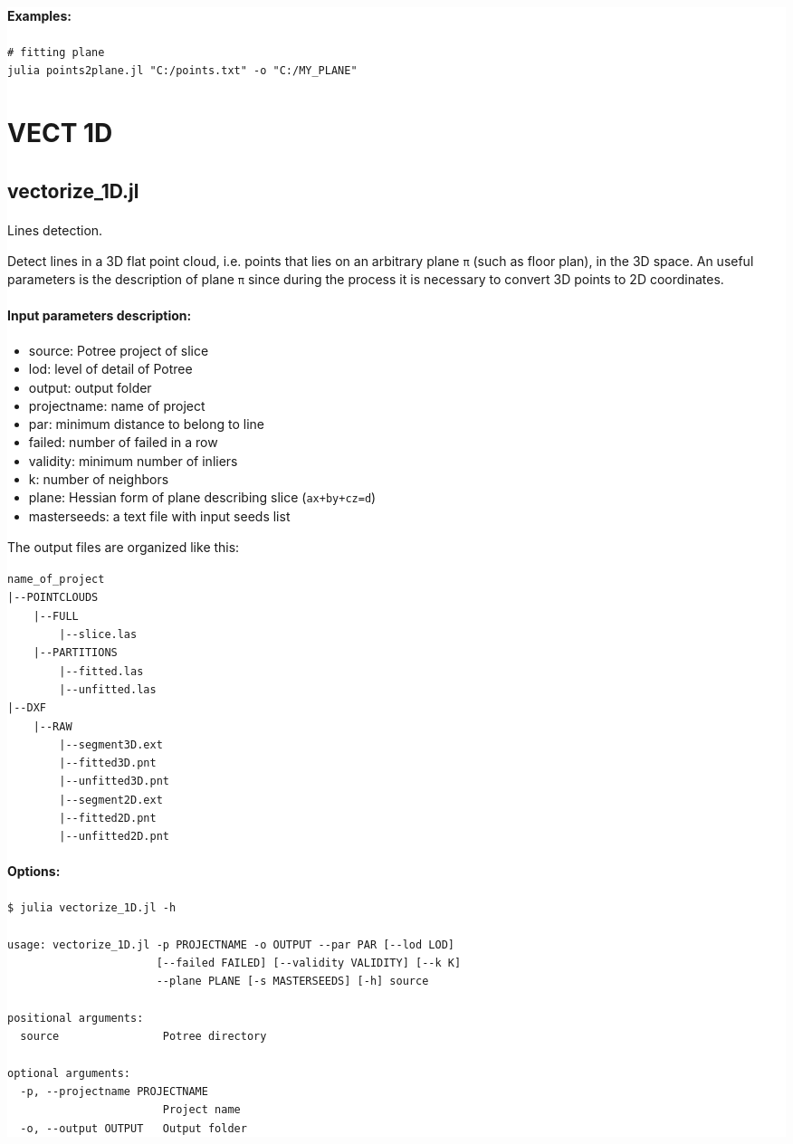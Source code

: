#### Examples:

    # fitting plane
    julia points2plane.jl "C:/points.txt" -o "C:/MY_PLANE"


# VECT 1D

## vectorize_1D.jl

Lines detection.

Detect lines in a 3D flat point cloud, i.e. points that lies on an arbitrary plane `π` (such as floor plan), in the 3D space.
An useful parameters is the description of plane `π` since during the process it is necessary to convert 3D points to 2D coordinates.

#### Input parameters description:
 - source: Potree project of slice
 - lod: level of detail of Potree
 - output: output folder
 - projectname: name of project
 - par: minimum distance to belong to line
 - failed: number of failed in a row
 - validity: minimum number of inliers
 - k: number of neighbors
 - plane: Hessian form of plane describing slice (`ax+by+cz=d`)
 - masterseeds: a text file with input seeds list

The output files are organized like this:
```
name_of_project
|--POINTCLOUDS
    |--FULL
        |--slice.las
    |--PARTITIONS
        |--fitted.las
        |--unfitted.las
|--DXF
    |--RAW
        |--segment3D.ext
        |--fitted3D.pnt
        |--unfitted3D.pnt
        |--segment2D.ext
        |--fitted2D.pnt
        |--unfitted2D.pnt
```

#### Options:
```
$ julia vectorize_1D.jl -h

usage: vectorize_1D.jl -p PROJECTNAME -o OUTPUT --par PAR [--lod LOD]
                       [--failed FAILED] [--validity VALIDITY] [--k K]
                       --plane PLANE [-s MASTERSEEDS] [-h] source

positional arguments:
  source                Potree directory

optional arguments:
  -p, --projectname PROJECTNAME
                        Project name
  -o, --output OUTPUT   Output folder
```